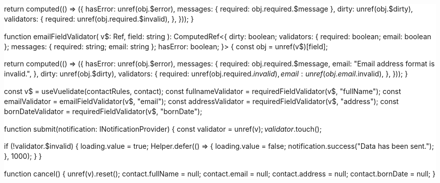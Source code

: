   return computed(() => ({
    hasError: unref(obj.$error),
    messages: { required: obj.required.$message },
    dirty: unref(obj.$dirty),
    validators: {
      required: unref(obj.required.$invalid),
    },
  }));
}

function emailFieldValidator(
  v$: Ref<Validation>,
  field: string
): ComputedRef<{
  dirty: boolean;
  validators: { required: boolean; email: boolean };
  messages: { required: string; email: string };
  hasError: boolean;
}> {
  const obj = unref(v$)[field];

  return computed(() => ({
    hasError: unref(obj.$error),
    messages: {
      required: obj.required.$message,
      email: "Email address format is invalid.",
    },
    dirty: unref(obj.$dirty),
    validators: {
      required: unref(obj.required.$invalid),
      email: unref(obj.email.$invalid),
    },
  }));
}

const v$ = useVuelidate(contactRules, contact);
const fullnameValidator = requiredFieldValidator(v$, "fullName");
const emailValidator = emailFieldValidator(v$, "email");
const addressValidator = requiredFieldValidator(v$, "address");
const bornDateValidator = requiredFieldValidator(v$, "bornDate");

function submit(notification: INotificationProvider) {
  const validator = unref(v$);
  validator.$touch();

  if (!validator.$invalid) {
    loading.value = true;
    Helper.defer(() => {
      loading.value = false;
      notification.success("Data has been sent.");
    }, 1000);
  }
}

function cancel() {
  unref(v$).$reset();
  contact.fullName = null;
  contact.email = null;
  contact.address = null;
  contact.bornDate = null;
}
</script>